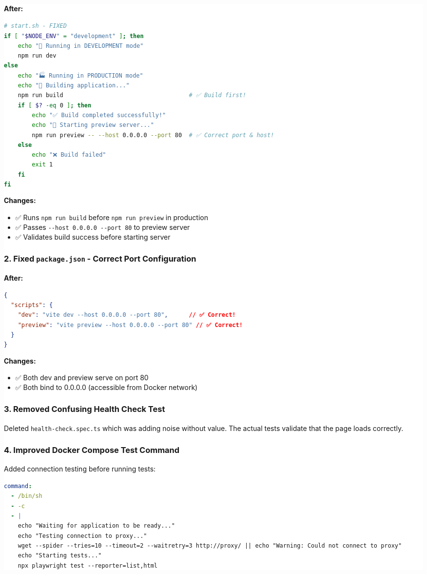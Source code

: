 **After:**
```bash
# start.sh - FIXED
if [ "$NODE_ENV" = "development" ]; then
    echo "🔧 Running in DEVELOPMENT mode"
    npm run dev
else
    echo "🏭 Running in PRODUCTION mode"
    echo "🔨 Building application..."
    npm run build                                    # ✅ Build first!
    if [ $? -eq 0 ]; then
        echo "✅ Build completed successfully!"
        echo "🚀 Starting preview server..."
        npm run preview -- --host 0.0.0.0 --port 80  # ✅ Correct port & host!
    else
        echo "❌ Build failed"
        exit 1
    fi
fi
```

**Changes:**
- ✅ Runs `npm run build` before `npm run preview` in production
- ✅ Passes `--host 0.0.0.0 --port 80` to preview server
- ✅ Validates build success before starting server

### 2. Fixed `package.json` - Correct Port Configuration

**After:**
```json
{
  "scripts": {
    "dev": "vite dev --host 0.0.0.0 --port 80",      // ✅ Correct!
    "preview": "vite preview --host 0.0.0.0 --port 80" // ✅ Correct!
  }
}
```

**Changes:**
- ✅ Both dev and preview serve on port 80
- ✅ Both bind to 0.0.0.0 (accessible from Docker network)

### 3. Removed Confusing Health Check Test

Deleted `health-check.spec.ts` which was adding noise without value. The actual tests validate that the page loads correctly.

### 4. Improved Docker Compose Test Command

Added connection testing before running tests:

```yaml
command: 
  - /bin/sh
  - -c
  - |
    echo "Waiting for application to be ready..."
    echo "Testing connection to proxy..."
    wget --spider --tries=10 --timeout=2 --waitretry=3 http://proxy/ || echo "Warning: Could not connect to proxy"
    echo "Starting tests..."
    npx playwright test --reporter=list,html
```
